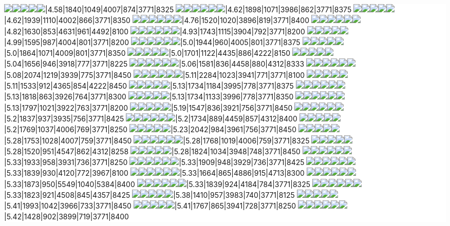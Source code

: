 ![](/item/6675.png)![](/item/3153.png)![](/item/1001.png)![](/item/1055.png)![](/item/1037.png)|4.58|1840|1049|4007|874|3771|8325
![](/item/3153.png)![](/item/6691.png)![](/item/1001.png)![](/item/1055.png)![](/item/1037.png)![](/item/1036.png)|4.62|1898|1071|3986|862|3771|8375
![](/item/3153.png)![](/item/6676.png)![](/item/1001.png)![](/item/1055.png)![](/item/1038.png)|4.62|1939|1110|4002|866|3771|8350
![](/item/3124.png)![](/item/3091.png)![](/item/1001.png)![](/item/1053.png)![](/item/1055.png)![](/item/1036.png)|4.76|1520|1020|3896|819|3771|8400
![](/item/6672.png)![](/item/3071.png)![](/item/1001.png)![](/item/1053.png)![](/item/1055.png)![](/item/1036.png)|4.82|1630|853|4631|961|4492|8100
![](/item/3124.png)![](/item/3033.png)![](/item/1001.png)![](/item/1053.png)![](/item/1055.png)![](/item/1036.png)|4.93|1743|1115|3904|792|3771|8200
![](/item/3153.png)![](/item/3046.png)![](/item/1055.png)![](/item/1038.png)![](/item/1036.png)|4.99|1595|987|4004|801|3771|8200
![](/item/6672.png)![](/item/3074.png)![](/item/1001.png)![](/item/1055.png)![](/item/1037.png)![](/item/1036.png)|5.0|1944|960|4005|801|3771|8375
![](/item/3153.png)![](/item/6696.png)![](/item/1001.png)![](/item/1055.png)![](/item/1038.png)|5.0|1864|1071|4009|801|3771|8350
![](/item/3153.png)![](/item/6609.png)![](/item/1001.png)![](/item/1055.png)![](/item/1038.png)|5.0|1701|1122|4435|886|4222|8150
![](/item/6672.png)![](/item/3094.png)![](/item/1053.png)![](/item/1055.png)![](/item/1037.png)|5.04|1656|946|3918|777|3771|8225
![](/item/6672.png)![](/item/3078.png)![](/item/1001.png)![](/item/1053.png)![](/item/1055.png)![](/item/1036.png)|5.06|1581|836|4458|880|4312|8333
![](/item/6671.png)![](/item/3033.png)![](/item/1053.png)![](/item/1055.png)![](/item/1036.png)![](/item/1036.png)|5.08|2074|1219|3939|775|3771|8450
![](/item/3033.png)![](/item/6691.png)![](/item/1001.png)![](/item/1053.png)![](/item/1055.png)![](/item/1036.png)|5.11|2284|1023|3941|771|3771|8100
![](/item/3091.png)![](/item/6609.png)![](/item/1053.png)![](/item/1055.png)![](/item/3006.png)|5.11|1533|912|4365|854|4222|8450
![](/item/3153.png)![](/item/6671.png)![](/item/1055.png)![](/item/1037.png)![](/item/1036.png)|5.13|1734|1184|3995|778|3771|8375
![](/item/6691.png)![](/item/3091.png)![](/item/1001.png)![](/item/1053.png)![](/item/1055.png)![](/item/1036.png)|5.13|1818|863|3926|764|3771|8300
![](/item/3153.png)![](/item/3095.png)![](/item/1001.png)![](/item/1055.png)![](/item/1038.png)|5.13|1734|1133|3996|778|3771|8350
![](/item/3033.png)![](/item/3091.png)![](/item/1001.png)![](/item/1053.png)![](/item/1055.png)![](/item/1036.png)|5.13|1797|1021|3922|763|3771|8200
![](/item/6672.png)![](/item/3139.png)![](/item/1053.png)![](/item/1055.png)![](/item/3006.png)|5.19|1547|836|3921|756|3771|8450
![](/item/6672.png)![](/item/3508.png)![](/item/1001.png)![](/item/1053.png)![](/item/1055.png)![](/item/1037.png)|5.2|1837|937|3935|756|3771|8425
![](/item/6672.png)![](/item/3161.png)![](/item/1001.png)![](/item/1053.png)![](/item/1055.png)![](/item/1036.png)|5.2|1734|889|4459|857|4312|8400
![](/item/3153.png)![](/item/3508.png)![](/item/1001.png)![](/item/1055.png)![](/item/1038.png)|5.2|1769|1037|4006|769|3771|8250
![](/item/3033.png)![](/item/6696.png)![](/item/1053.png)![](/item/1055.png)![](/item/3006.png)|5.23|2042|984|3961|756|3771|8450
![](/item/3153.png)![](/item/3179.png)![](/item/1055.png)![](/item/1038.png)![](/item/3006.png)|5.28|1753|1028|4007|759|3771|8450
![](/item/3153.png)![](/item/3006.png)![](/item/1055.png)![](/item/1038.png)![](/item/1038.png)![](/item/1037.png)|5.28|1768|1019|4006|759|3771|8325
![](/item/3153.png)![](/item/3078.png)![](/item/1001.png)![](/item/1055.png)![](/item/1037.png)|5.28|1520|951|4547|862|4312|8258
![](/item/3087.png)![](/item/3033.png)![](/item/1053.png)![](/item/1055.png)![](/item/3006.png)|5.28|1824|1034|3948|748|3771|8450
![](/item/6672.png)![](/item/3179.png)![](/item/1001.png)![](/item/1053.png)![](/item/1055.png)![](/item/1038.png)|5.33|1933|958|3931|736|3771|8250
![](/item/6672.png)![](/item/3004.png)![](/item/1001.png)![](/item/1053.png)![](/item/1055.png)![](/item/1037.png)|5.33|1909|948|3929|736|3771|8425
![](/item/6672.png)![](/item/6692.png)![](/item/1001.png)![](/item/1053.png)![](/item/1055.png)![](/item/1036.png)|5.33|1839|930|4120|772|3967|8100
![](/item/6672.png)![](/item/6333.png)![](/item/1001.png)![](/item/1053.png)![](/item/1055.png)![](/item/1036.png)|5.33|1664|865|4886|915|4713|8300
![](/item/6672.png)![](/item/6673.png)![](/item/1001.png)![](/item/1055.png)![](/item/1038.png)![](/item/1036.png)|5.33|1873|950|5549|1040|5384|8400
![](/item/6672.png)![](/item/3156.png)![](/item/1001.png)![](/item/1053.png)![](/item/1055.png)![](/item/1037.png)|5.33|1839|924|4184|784|3771|8325
![](/item/6672.png)![](/item/3814.png)![](/item/1001.png)![](/item/1053.png)![](/item/1055.png)![](/item/1037.png)|5.33|1823|921|4508|845|4357|8425
![](/item/3153.png)![](/item/3115.png)![](/item/1001.png)![](/item/1055.png)![](/item/1037.png)|5.38|1410|957|3983|740|3771|8125
![](/item/6675.png)![](/item/6695.png)![](/item/1053.png)![](/item/1055.png)![](/item/3006.png)|5.41|1993|1042|3966|733|3771|8450
![](/item/6675.png)![](/item/3091.png)![](/item/1001.png)![](/item/1053.png)![](/item/1055.png)|5.41|1767|865|3941|728|3771|8250
![](/item/3124.png)![](/item/3115.png)![](/item/1001.png)![](/item/1053.png)![](/item/1055.png)![](/item/1036.png)|5.42|1428|902|3899|719|3771|8400
